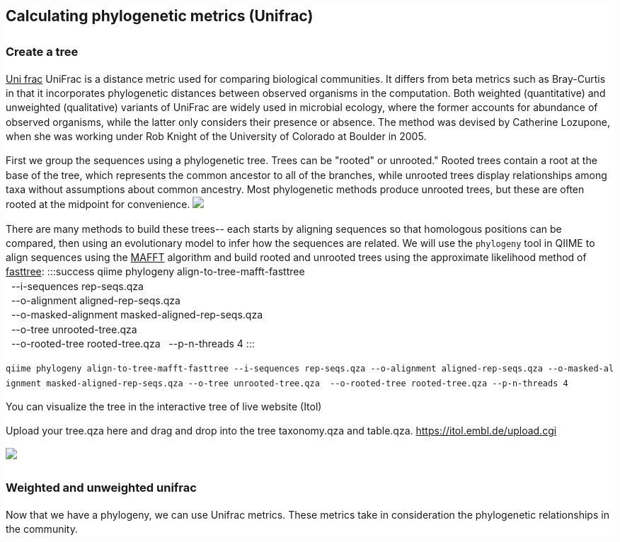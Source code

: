 
##  Calculating phylogenetic metrics (Unifrac)

### Create a tree

[Uni frac](https://en.wikipedia.org/wiki/UniFrac) UniFrac is a distance metric used for comparing biological communities. It differs from beta metrics such as Bray-Curtis  in that it incorporates phylogenetic distances between observed organisms in the computation. Both weighted (quantitative) and unweighted (qualitative) variants of UniFrac are widely used in microbial ecology, where the former accounts for abundance of observed organisms, while the latter only considers their presence or absence. The method was devised by Catherine Lozupone, when she was working under Rob Knight of the University of Colorado at Boulder in 2005.

First we group the sequences using a phylogenetic tree. Trees can be "rooted" or unrooted." Rooted trees contain a root at the base of the tree, which represents the common ancestor to all of the branches, while unrooted trees display relationships among taxa without assumptions about common ancestry.  Most phylogenetic methods produce unrooted trees, but these are often rooted at the midpoint for convenience.
![](https://i.imgur.com/qidd35j.png)

There are many methods to build these trees-- each starts by aligning sequences so that homologous positions can be compared, then using an evolutionary model to infer how the sequences are related.  We will use the `phylogeny` tool in QIIME to align sequences using the [MAFFT](https://mafft.cbrc.jp/alignment/software/) algorithm and build rooted and unrooted trees using the approximate likelihood method of [fasttree](http://www.microbesonline.org/fasttree/): 
:::success
qiime phylogeny align-to-tree-mafft-fasttree \
&nbsp;   --i-sequences rep-seqs.qza  \
&nbsp;   --o-alignment aligned-rep-seqs.qza  \
&nbsp;   --o-masked-alignment masked-aligned-rep-seqs.qza \
&nbsp;   --o-tree unrooted-tree.qza  \
&nbsp;   --o-rooted-tree rooted-tree.qza 
&nbsp;   --p-n-threads 4
:::
```
qiime phylogeny align-to-tree-mafft-fasttree --i-sequences rep-seqs.qza --o-alignment aligned-rep-seqs.qza --o-masked-alignment masked-aligned-rep-seqs.qza --o-tree unrooted-tree.qza  --o-rooted-tree rooted-tree.qza --p-n-threads 4
```


You can visualize the tree in the interactive tree of live website (Itol)

Upload your tree.qza here and drag and drop into the tree taxonomy.qza and table.qza. 
https://itol.embl.de/upload.cgi

![](https://i.imgur.com/ZXM2iV2.png)



### Weighted and unweighted unifrac
Now that we have a phylogeny, we can use Unifrac metrics. These metrics take in consideration the phylogenetic relationships in the community. 
